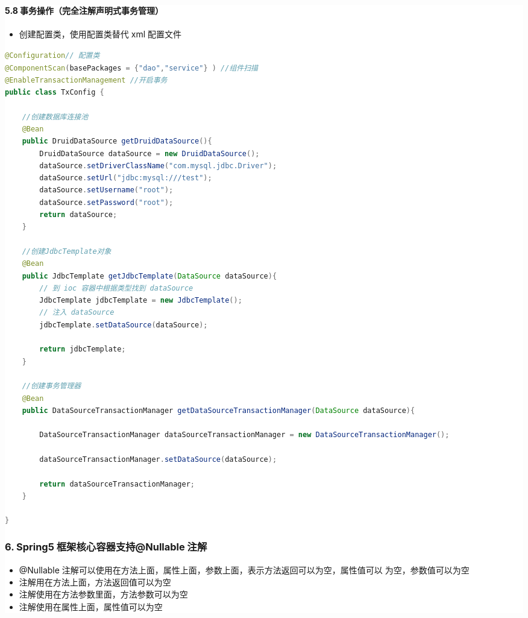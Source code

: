 

#### 5.8 事务操作（完全注解声明式事务管理） 

* 创建配置类，使用配置类替代 xml 配置文件

```java
@Configuration// 配置类
@ComponentScan(basePackages = {"dao","service"} ) //组件扫描
@EnableTransactionManagement //开启事务
public class TxConfig {

    //创建数据库连接池
    @Bean
    public DruidDataSource getDruidDataSource(){
        DruidDataSource dataSource = new DruidDataSource();
        dataSource.setDriverClassName("com.mysql.jdbc.Driver");
        dataSource.setUrl("jdbc:mysql:///test");
        dataSource.setUsername("root");
        dataSource.setPassword("root");
        return dataSource;
    }

    //创建JdbcTemplate对象
    @Bean
    public JdbcTemplate getJdbcTemplate(DataSource dataSource){
        // 到 ioc 容器中根据类型找到 dataSource
        JdbcTemplate jdbcTemplate = new JdbcTemplate();
        // 注入 dataSource
        jdbcTemplate.setDataSource(dataSource);

        return jdbcTemplate;
    }

    //创建事务管理器
    @Bean
    public DataSourceTransactionManager getDataSourceTransactionManager(DataSource dataSource){
        
        DataSourceTransactionManager dataSourceTransactionManager = new DataSourceTransactionManager();
        
        dataSourceTransactionManager.setDataSource(dataSource);
        
        return dataSourceTransactionManager;
    }

}
```



### 6. Spring5 框架核心容器支持@Nullable 注解 

* @Nullable 注解可以使用在方法上面，属性上面，参数上面，表示方法返回可以为空，属性值可以 为空，参数值可以为空 
* 注解用在方法上面，方法返回值可以为空 
* 注解使用在方法参数里面，方法参数可以为空
* 注解使用在属性上面，属性值可以为空 
